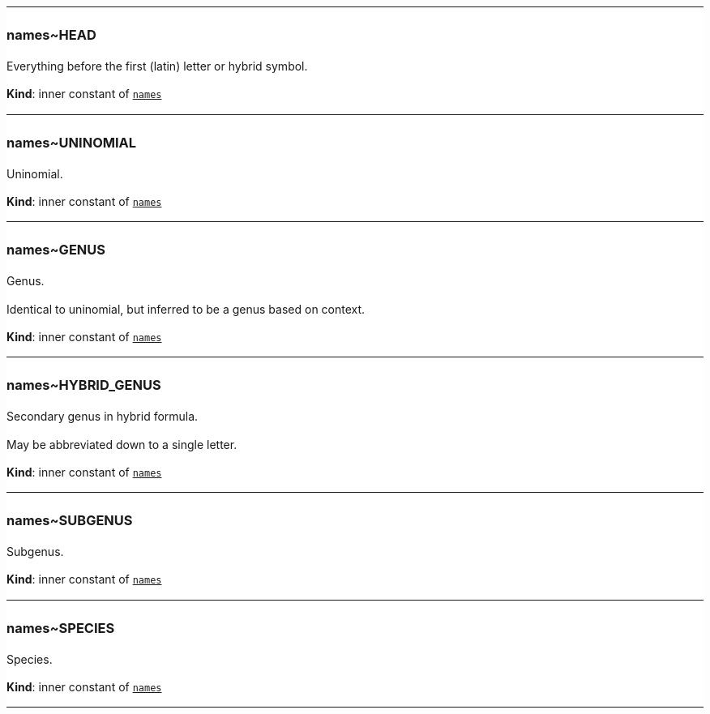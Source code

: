 * * *

<a name="module_names..HEAD"></a>

### names~HEAD
Everything before the first (latin) letter or hybrid symbol.

**Kind**: inner constant of [<code>names</code>](#module_names)  

* * *

<a name="module_names..UNINOMIAL"></a>

### names~UNINOMIAL
Uninomial.

**Kind**: inner constant of [<code>names</code>](#module_names)  

* * *

<a name="module_names..GENUS"></a>

### names~GENUS
Genus.

Identical to uninomial, but inferred to be a genus based on context.

**Kind**: inner constant of [<code>names</code>](#module_names)  

* * *

<a name="module_names..HYBRID_GENUS"></a>

### names~HYBRID\_GENUS
Secondary genus in hybrid formula.

May be abbreviated down to a single letter.

**Kind**: inner constant of [<code>names</code>](#module_names)  

* * *

<a name="module_names..SUBGENUS"></a>

### names~SUBGENUS
Subgenus.

**Kind**: inner constant of [<code>names</code>](#module_names)  

* * *

<a name="module_names..SPECIES"></a>

### names~SPECIES
Species.

**Kind**: inner constant of [<code>names</code>](#module_names)  

* * *
